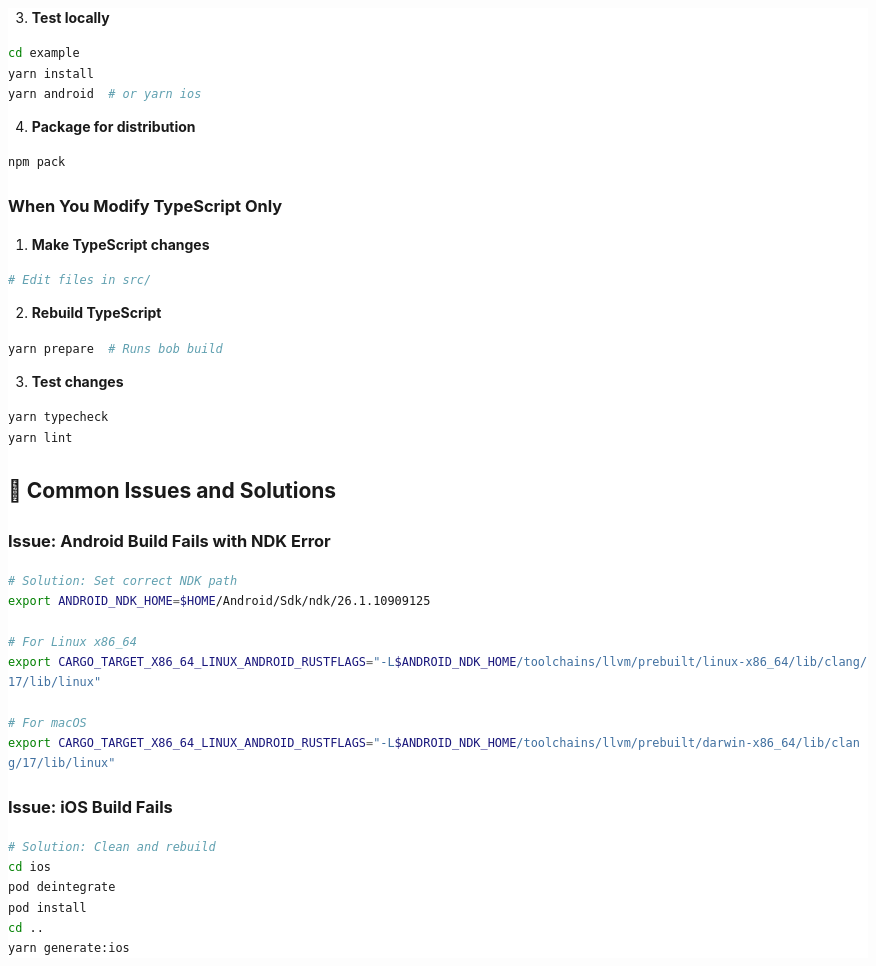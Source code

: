 3. **Test locally**
```bash
cd example
yarn install
yarn android  # or yarn ios
```

4. **Package for distribution**
```bash
npm pack
```

### When You Modify TypeScript Only

1. **Make TypeScript changes**
```bash
# Edit files in src/
```

2. **Rebuild TypeScript**
```bash
yarn prepare  # Runs bob build
```

3. **Test changes**
```bash
yarn typecheck
yarn lint
```

## 🐛 Common Issues and Solutions

### Issue: Android Build Fails with NDK Error
```bash
# Solution: Set correct NDK path
export ANDROID_NDK_HOME=$HOME/Android/Sdk/ndk/26.1.10909125

# For Linux x86_64
export CARGO_TARGET_X86_64_LINUX_ANDROID_RUSTFLAGS="-L$ANDROID_NDK_HOME/toolchains/llvm/prebuilt/linux-x86_64/lib/clang/17/lib/linux"

# For macOS
export CARGO_TARGET_X86_64_LINUX_ANDROID_RUSTFLAGS="-L$ANDROID_NDK_HOME/toolchains/llvm/prebuilt/darwin-x86_64/lib/clang/17/lib/linux"
```

### Issue: iOS Build Fails
```bash
# Solution: Clean and rebuild
cd ios
pod deintegrate
pod install
cd ..
yarn generate:ios
```
